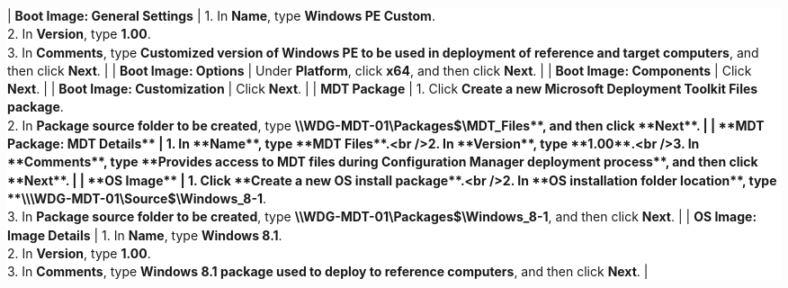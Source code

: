    |    **Boot Image: General Settings**    |                                                                                                                                                                                                                        1. In **Name**, type **Windows PE Custom**.<br />2. In **Version**, type **1.00**.<br />3. In **Comments**, type **Customized version of Windows PE to be used in deployment of reference and target computers**, and then click **Next**.                                                                                                                                                                                                                        |
   |        **Boot Image: Options**         |                                                                                                                                                                                                                                                                                                                 Under **Platform**, click **x64**, and then click **Next**.                                                                                                                                                                                                                                                                                                                 |
   |       **Boot Image: Components**       |                                                                                                                                                                                                                                                                                                                                       Click **Next**.                                                                                                                                                                                                                                                                                                                                       |
   |     **Boot Image: Customization**      |                                                                                                                                                                                                                                                                                                                                       Click **Next**.                                                                                                                                                                                                                                                                                                                                       |
   |            **MDT Package**             |                                                                                                                                                                                                                                              1. Click **Create a new Microsoft Deployment Toolkit Files package**.<br />2. In **Package source folder to be created**, type **\\\WDG-MDT-01\Packages$\MDT_Files**, and then click **Next**.                                                                                                                                                                                                                                               |
   |      **MDT Package: MDT Details**      |                                                                                                                                                                                                                                   1. In **Name**, type **MDT Files**.<br />2. In **Version**, type **1.00**.<br />3. In **Comments**, type **Provides access to MDT files during Configuration Manager deployment process**, and then click **Next**.                                                                                                                                                                                                                                    |
   |              **OS Image**              |                                                                                                                                                                                                           1. Click **Create a new OS install package**.<br />2. In **OS installation folder location**, type **\\\WDG-MDT-01\Source$\Windows_8-1**.<br />3. In **Package source folder to be created**, type **\\\WDG-MDT-01\Packages$\Windows_8-1**, and then click **Next**.                                                                                                                                                                                                           |
   |      **OS Image: Image Details**       |                                                                                                                                                                                                                                            1. In **Name**, type **Windows 8.1**.<br />2. In **Version**, type **1.00**.<br />3. In **Comments**, type **Windows 8.1 package used to deploy to reference computers**, and then click **Next**.                                                                                                                                                                                                                                            |